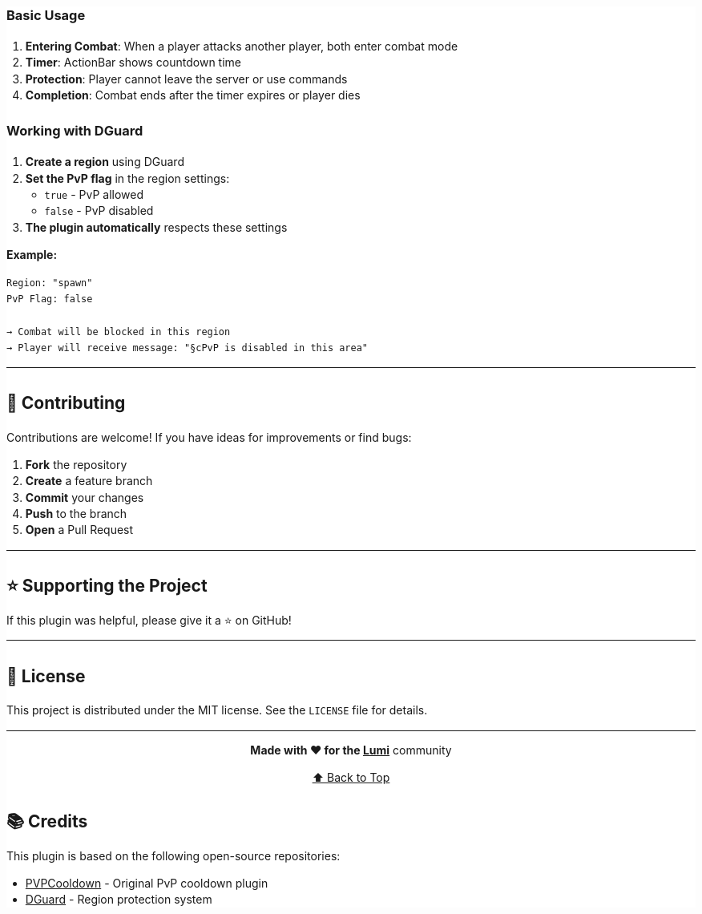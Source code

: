 ### Basic Usage

1. **Entering Combat**: When a player attacks another player, both enter combat mode
2. **Timer**: ActionBar shows countdown time
3. **Protection**: Player cannot leave the server or use commands
4. **Completion**: Combat ends after the timer expires or player dies

### Working with DGuard

1. **Create a region** using DGuard
2. **Set the PvP flag** in the region settings:
   - `true` - PvP allowed
   - `false` - PvP disabled
3. **The plugin automatically** respects these settings

**Example:**
```
Region: "spawn"
PvP Flag: false

→ Combat will be blocked in this region
→ Player will receive message: "§cPvP is disabled in this area"
```
---

## 🤝 Contributing

Contributions are welcome! If you have ideas for improvements or find bugs:

1. **Fork** the repository
2. **Create** a feature branch
3. **Commit** your changes
4. **Push** to the branch
5. **Open** a Pull Request

---

## ⭐ Supporting the Project

If this plugin was helpful, please give it a ⭐ on GitHub!

---

## 📝 License

This project is distributed under the MIT license. See the `LICENSE` file for details.

---

<div align="center">

**Made with ❤️ for the [Lumi](https://discord.gg/HkTnrkUySJ)** community

[⬆ Back to Top](#-combatcooldown-plugin)

</div>

## 📚 Credits

This plugin is based on the following open-source repositories:

- [PVPCooldown](https://github.com/4AK1LLA/PVPCooldown) - Original PvP cooldown plugin
- [DGuard](https://github.com/qPexLegendary/DGuard-Nukkit) - Region protection system
